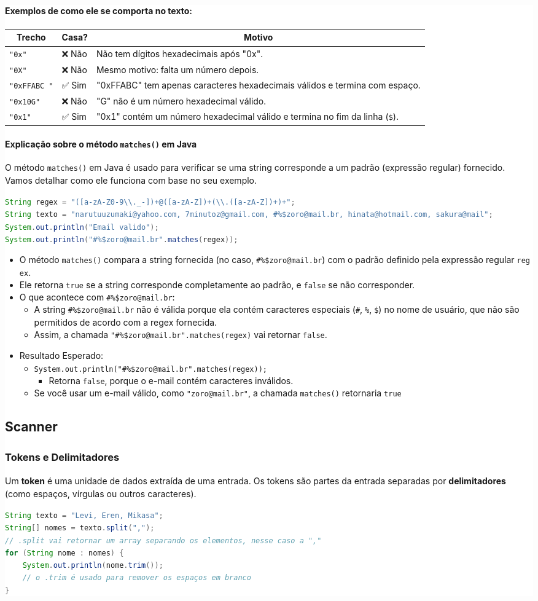 #### Exemplos de como ele se comporta no texto:

| Trecho | Casa? | Motivo |
|--------|-------|--------|
| `"0x"` | ❌ Não | Não tem dígitos hexadecimais após "0x". |
| `"0X"` | ❌ Não | Mesmo motivo: falta um número depois. |
| `"0xFFABC "` | ✅ Sim | "0xFFABC" tem apenas caracteres hexadecimais válidos e termina com espaço. |
| `"0x10G"` | ❌ Não | "G" não é um número hexadecimal válido. |
| `"0x1"` | ✅ Sim | "0x1" contém um número hexadecimal válido e termina no fim da linha (`$`). |

#### Explicação sobre o método `matches()` em Java

O método `matches()` em Java é usado para verificar se uma string corresponde a um padrão (expressão regular) fornecido. Vamos detalhar como ele funciona com base no seu exemplo.

```java
String regex = "([a-zA-Z0-9\\._-])+@([a-zA-Z])+(\\.([a-zA-Z])+)+";
String texto = "narutuuzumaki@yahoo.com, 7minutoz@gmail.com, #%$zoro@mail.br, hinata@hotmail.com, sakura@mail";
System.out.println("Email valido");
System.out.println("#%$zoro@mail.br".matches(regex));
```

- O método `matches()` compara a string fornecida (no caso, `#%$zoro@mail.br`) com o padrão definido pela expressão regular `regex`.
- Ele retorna `true` se a string corresponde completamente ao padrão, e `false` se não corresponder.
- O que acontece com `#%$zoro@mail.br`:
    - A string `#%$zoro@mail.br` não é válida porque ela contém caracteres especiais (`#`, `%`, `$`) no nome de usuário, que não são permitidos de acordo com a regex fornecida.
    - Assim, a chamada `"#%$zoro@mail.br".matches(regex)` vai retornar `false`.

* Resultado Esperado:
	- `System.out.println("#%$zoro@mail.br".matches(regex));`
	    - Retorna `false`, porque o e-mail contém caracteres inválidos.
	- Se você usar um e-mail válido, como `"zoro@mail.br"`, a chamada `matches()` retornaria `true`


## Scanner
### Tokens e Delimitadores

Um **token** é uma unidade de dados extraída de uma entrada. Os tokens são partes da entrada separadas por **delimitadores** (como espaços, vírgulas ou outros caracteres).

```java
String texto = "Levi, Eren, Mikasa";  
String[] nomes = texto.split(","); 
// .split vai retornar um array separando os elementos, nesse caso a ","
for (String nome : nomes) {  
    System.out.println(nome.trim());
    // o .trim é usado para remover os espaços em branco
}
```
